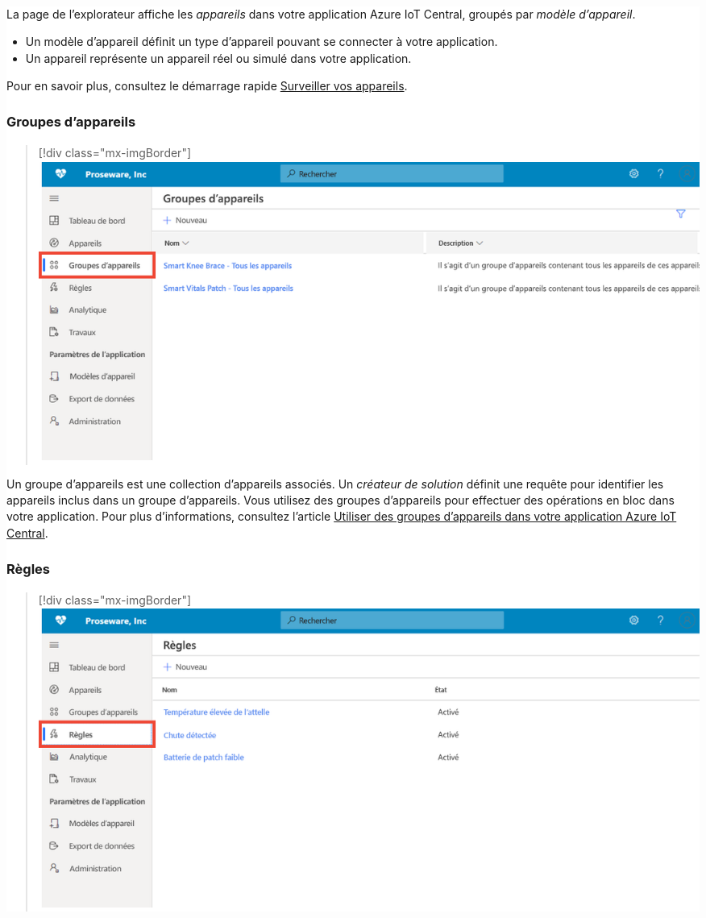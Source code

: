 La page de l’explorateur affiche les _appareils_ dans votre application Azure IoT Central, groupés par _modèle d’appareil_. 

* Un modèle d’appareil définit un type d’appareil pouvant se connecter à votre application.
* Un appareil représente un appareil réel ou simulé dans votre application.

Pour en savoir plus, consultez le démarrage rapide [Surveiller vos appareils](./quick-monitor-devices.md). 

### <a name="device-groups"></a>Groupes d’appareils

> [!div class="mx-imgBorder"]
> ![Page Groupes d’appareils](media/overview-iot-central-tour/device-groups-pnp.png)

Un groupe d’appareils est une collection d’appareils associés. Un *créateur de solution* définit une requête pour identifier les appareils inclus dans un groupe d’appareils. Vous utilisez des groupes d’appareils pour effectuer des opérations en bloc dans votre application. Pour plus d’informations, consultez l’article [Utiliser des groupes d’appareils dans votre application Azure IoT Central](tutorial-use-device-groups.md).

### <a name="rules"></a>Règles
> [!div class="mx-imgBorder"]
> ![Page Règles](media/overview-iot-central-tour/rules-pnp.png)

